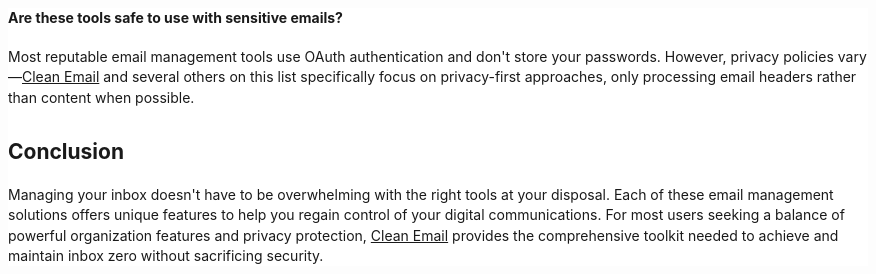 #### Are these tools safe to use with sensitive emails?
Most reputable email management tools use OAuth authentication and don't store your passwords. However, privacy policies vary—[Clean Email](https://clean.email) and several others on this list specifically focus on privacy-first approaches, only processing email headers rather than content when possible.

## Conclusion

Managing your inbox doesn't have to be overwhelming with the right tools at your disposal. Each of these email management solutions offers unique features to help you regain control of your digital communications. For most users seeking a balance of powerful organization features and privacy protection, [Clean Email](https://clean.email) provides the comprehensive toolkit needed to achieve and maintain inbox zero without sacrificing security.
